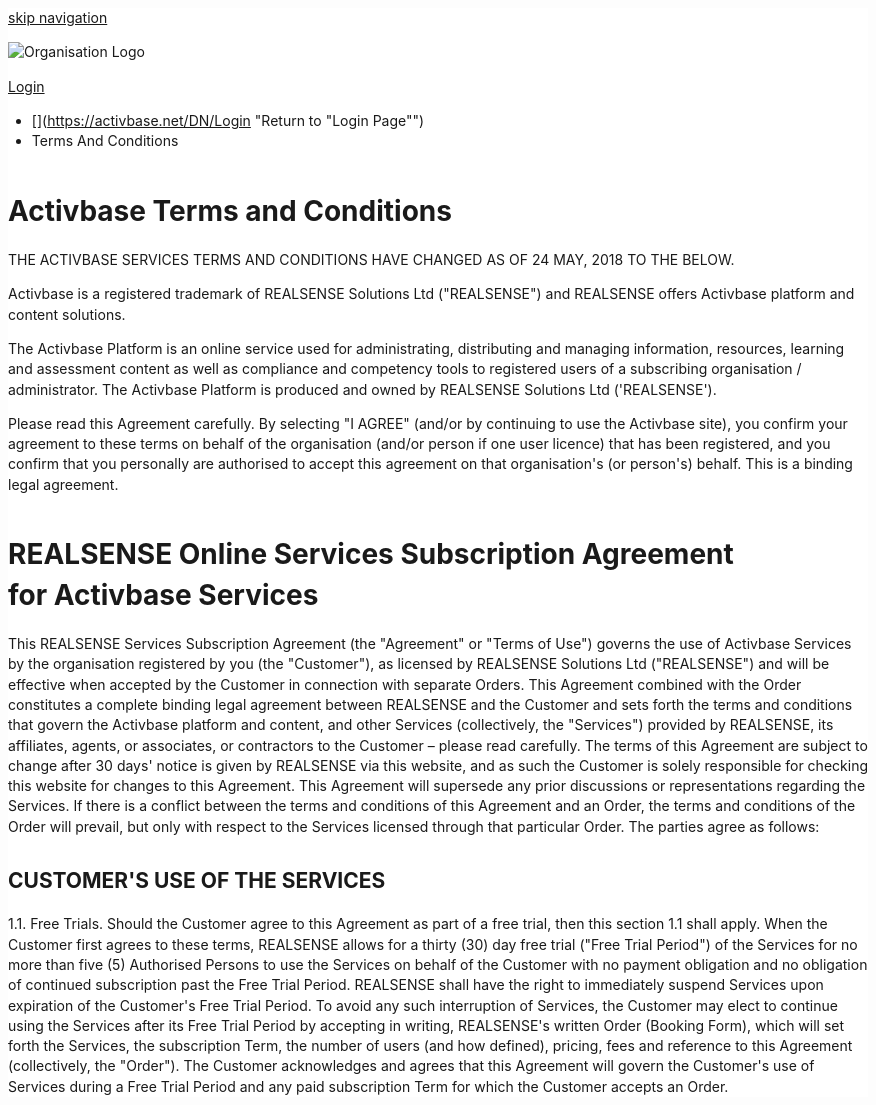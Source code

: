    

[skip navigation](#Heading1)

![Organisation Logo](/DN/!Zc/images/activbase-logo.svg#hor-blu)

[](https://activbase.net/DN/Login "Return to Login")[Login](https://activbase.net/DN/Login)

* [](https://activbase.net/DN/Login "Return to "Login Page"")
* Terms And Conditions

Activbase Terms and Conditions
==============================

THE ACTIVBASE SERVICES TERMS AND CONDITIONS HAVE CHANGED AS OF 24 MAY, 2018 TO THE BELOW.

Activbase is a registered trademark of REALSENSE Solutions Ltd ("REALSENSE") and REALSENSE offers Activbase platform and content solutions.

The Activbase Platform is an online service used for administrating, distributing and managing information, resources, learning and assessment content as well as compliance and competency tools to registered users of a subscribing organisation / administrator. The Activbase Platform is produced and owned by REALSENSE Solutions Ltd ('REALSENSE').

Please read this Agreement carefully. By selecting "I AGREE" (and/or by continuing to use the Activbase site), you confirm your agreement to these terms on behalf of the organisation (and/or person if one user licence) that has been registered, and you confirm that you personally are authorised to accept this agreement on that organisation's (or person's) behalf. This is a binding legal agreement.

REALSENSE Online Services Subscription Agreement  
for Activbase Services
=========================================================================

This REALSENSE Services Subscription Agreement (the "Agreement" or "Terms of Use") governs the use of Activbase Services by the organisation registered by you (the "Customer"), as licensed by REALSENSE Solutions Ltd ("REALSENSE") and will be effective when accepted by the Customer in connection with separate Orders. This Agreement combined with the Order constitutes a complete binding legal agreement between REALSENSE and the Customer and sets forth the terms and conditions that govern the Activbase platform and content, and other Services (collectively, the "Services") provided by REALSENSE, its affiliates, agents, or associates, or contractors to the Customer – please read carefully. The terms of this Agreement are subject to change after 30 days' notice is given by REALSENSE via this website, and as such the Customer is solely responsible for checking this website for changes to this Agreement. This Agreement will supersede any prior discussions or representations regarding the Services. If there is a conflict between the terms and conditions of this Agreement and an Order, the terms and conditions of the Order will prevail, but only with respect to the Services licensed through that particular Order. The parties agree as follows:

CUSTOMER'S USE OF THE SERVICES
------------------------------

1.1. Free Trials. Should the Customer agree to this Agreement as part of a free trial, then this section 1.1 shall apply. When the Customer first agrees to these terms, REALSENSE allows for a thirty (30) day free trial ("Free Trial Period") of the Services for no more than five (5) Authorised Persons to use the Services on behalf of the Customer with no payment obligation and no obligation of continued subscription past the Free Trial Period. REALSENSE shall have the right to immediately suspend Services upon expiration of the Customer's Free Trial Period. To avoid any such interruption of Services, the Customer may elect to continue using the Services after its Free Trial Period by accepting in writing, REALSENSE's written Order (Booking Form), which will set forth the Services, the subscription Term, the number of users (and how defined), pricing, fees and reference to this Agreement (collectively, the "Order"). The Customer acknowledges and agrees that this Agreement will govern the Customer's use of Services during a Free Trial Period and any paid subscription Term for which the Customer accepts an Order.
